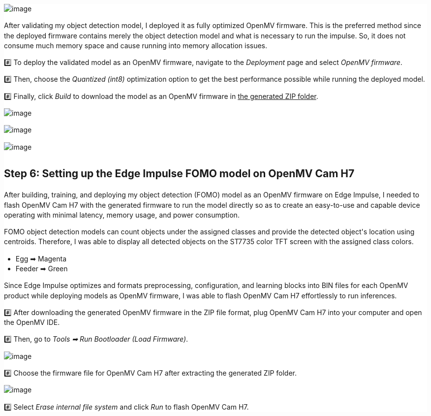![image](.gitbook/assets/egg-counting-openmv/edge\_test\_3.png)

After validating my object detection model, I deployed it as fully optimized OpenMV firmware. This is the preferred method since the deployed firmware contains merely the object detection model and what is necessary to run the impulse. So, it does not consume much memory space and cause running into memory allocation issues.

:hash: To deploy the validated model as an OpenMV firmware, navigate to the _Deployment_ page and select _OpenMV firmware_.

:hash: Then, choose the _Quantized (int8)_ optimization option to get the best performance possible while running the deployed model.

:hash: Finally, click _Build_ to download the model as an OpenMV firmware in [the generated ZIP folder](https://docs.edgeimpulse.com/docs/deployment/running-your-impulse-openmv#deploying-your-impulse-as-an-openmv-firmware).

![image](.gitbook/assets/egg-counting-openmv/edge\_deploy\_1.png)

![image](.gitbook/assets/egg-counting-openmv/edge\_deploy\_2.png)

![image](.gitbook/assets/egg-counting-openmv/edge\_deploy\_3.png)

## Step 6: Setting up the Edge Impulse FOMO model on OpenMV Cam H7

After building, training, and deploying my object detection (FOMO) model as an OpenMV firmware on Edge Impulse, I needed to flash OpenMV Cam H7 with the generated firmware to run the model directly so as to create an easy-to-use and capable device operating with minimal latency, memory usage, and power consumption.

FOMO object detection models can count objects under the assigned classes and provide the detected object's location using centroids. Therefore, I was able to display all detected objects on the ST7735 color TFT screen with the assigned class colors.

* Egg ➡ Magenta
* Feeder ➡ Green

Since Edge Impulse optimizes and formats preprocessing, configuration, and learning blocks into BIN files for each OpenMV product while deploying models as OpenMV firmware, I was able to flash OpenMV Cam H7 effortlessly to run inferences.

:hash: After downloading the generated OpenMV firmware in the ZIP file format, plug OpenMV Cam H7 into your computer and open the OpenMV IDE.

:hash: Then, go to _Tools ➡ Run Bootloader (Load Firmware)_.

![image](.gitbook/assets/egg-counting-openmv/edge\_deploy\_4.png)

:hash: Choose the firmware file for OpenMV Cam H7 after extracting the generated ZIP folder.

![image](.gitbook/assets/egg-counting-openmv/edge\_deploy\_5.png)

:hash: Select _Erase internal file system_ and click _Run_ to flash OpenMV Cam H7.

